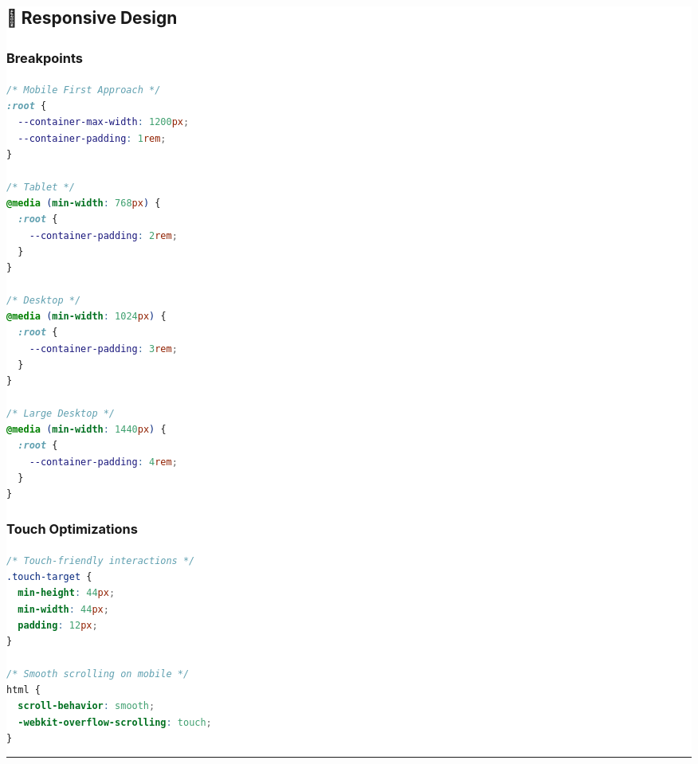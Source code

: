 
## 📱 Responsive Design

### Breakpoints
```css
/* Mobile First Approach */
:root {
  --container-max-width: 1200px;
  --container-padding: 1rem;
}

/* Tablet */
@media (min-width: 768px) {
  :root {
    --container-padding: 2rem;
  }
}

/* Desktop */
@media (min-width: 1024px) {
  :root {
    --container-padding: 3rem;
  }
}

/* Large Desktop */
@media (min-width: 1440px) {
  :root {
    --container-padding: 4rem;
  }
}
```

### Touch Optimizations
```css
/* Touch-friendly interactions */
.touch-target {
  min-height: 44px;
  min-width: 44px;
  padding: 12px;
}

/* Smooth scrolling on mobile */
html {
  scroll-behavior: smooth;
  -webkit-overflow-scrolling: touch;
}
```

---
